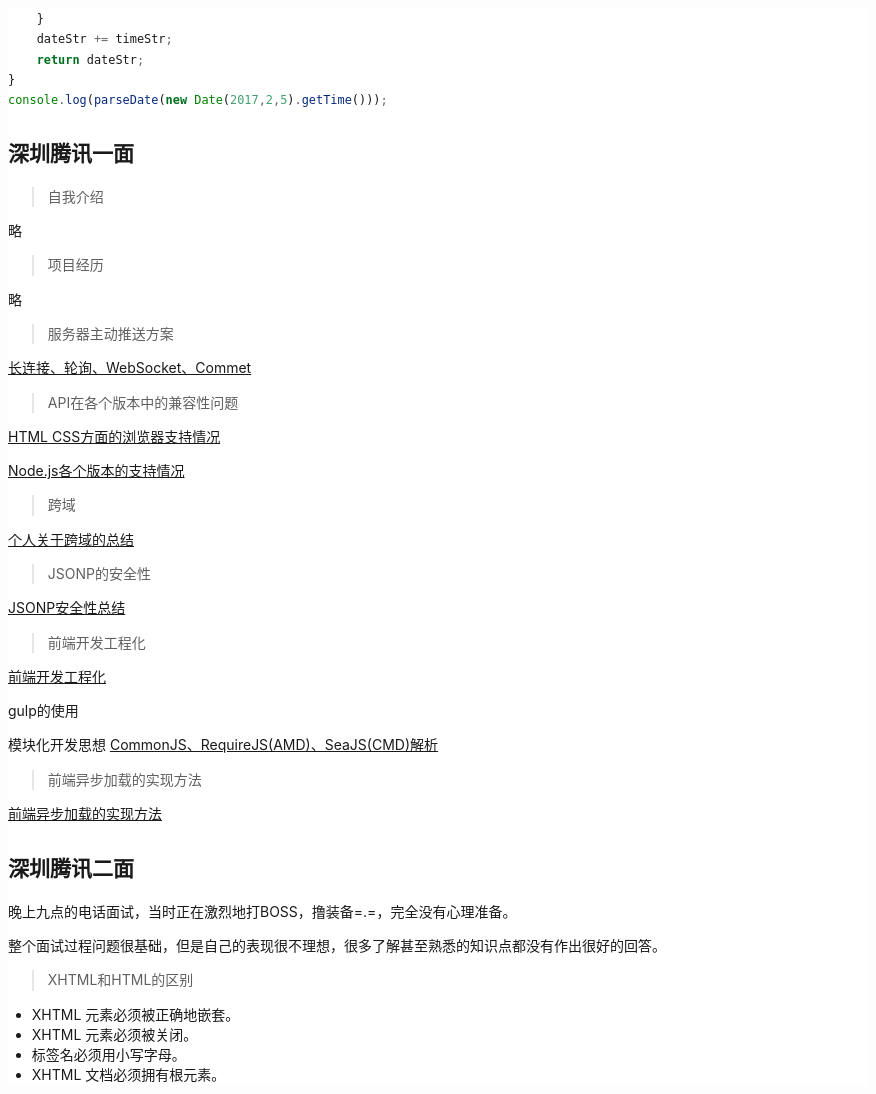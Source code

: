```javascript
    }
    dateStr += timeStr;
    return dateStr;
}
console.log(parseDate(new Date(2017,2,5).getTime()));
```

## 深圳腾讯一面

> 自我介绍

略

> 项目经历

略

> 服务器主动推送方案

[长连接、轮询、WebSocket、Commet](服务器主动推送数据的方式.md)

> API在各个版本中的兼容性问题

[HTML CSS方面的浏览器支持情况](http://caniuse.com/)

[Node.js各个版本的支持情况](http://node.green/)

> 跨域

[个人关于跨域的总结](跨域访问总结.md)

> JSONP的安全性

[JSONP安全性总结](JSONP安全性总结.md)

> 前端开发工程化

[前端开发工程化](前端开发工程化.md)

gulp的使用

模块化开发思想 [CommonJS、RequireJS(AMD)、SeaJS(CMD)解析](CommonJS、RequireJS(AMD)、SeaJS(CMD)解析.md)

> 前端异步加载的实现方法

[前端异步加载的实现方法](前端异步加载的实现方法.md)


## 深圳腾讯二面

晚上九点的电话面试，当时正在激烈地打BOSS，撸装备=.=，完全没有心理准备。

整个面试过程问题很基础，但是自己的表现很不理想，很多了解甚至熟悉的知识点都没有作出很好的回答。

> XHTML和HTML的区别

- XHTML 元素必须被正确地嵌套。
- XHTML 元素必须被关闭。
- 标签名必须用小写字母。
- XHTML 文档必须拥有根元素。
